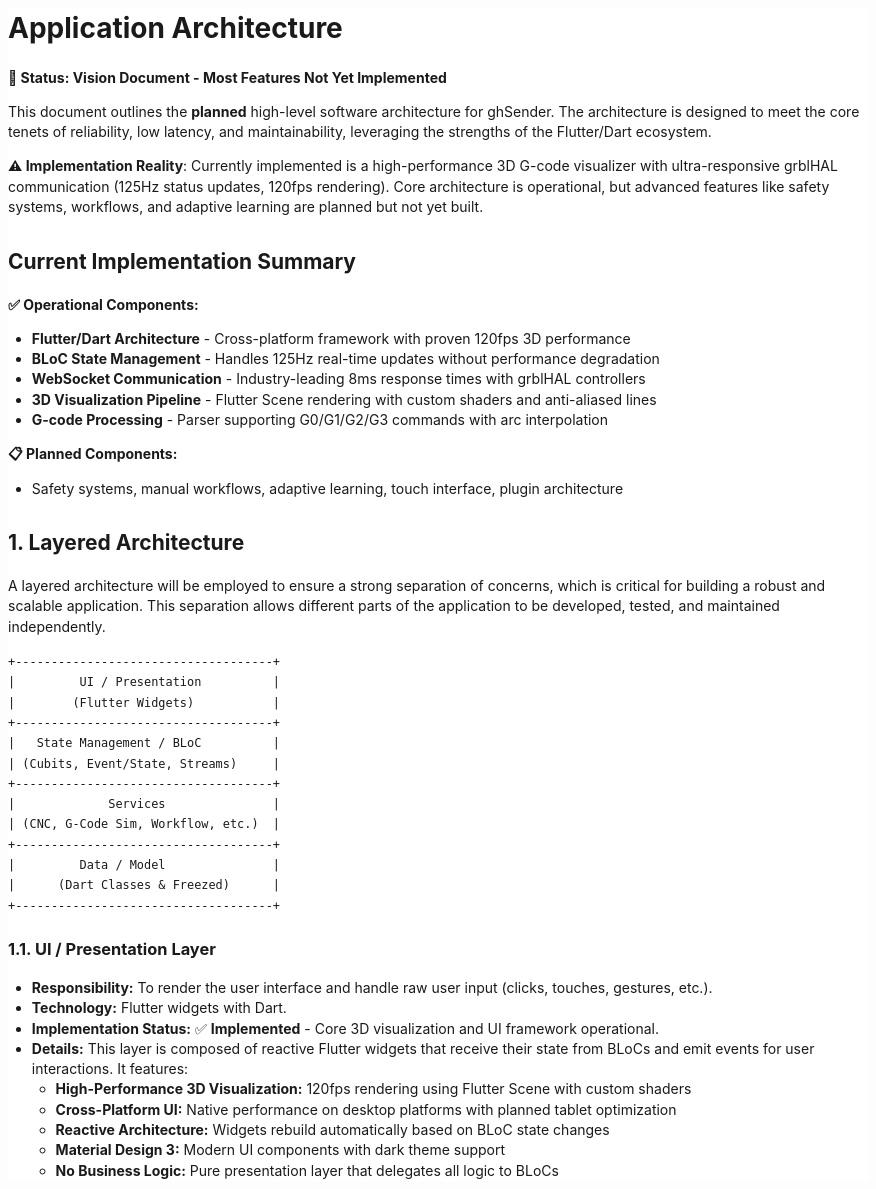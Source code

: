 # Application Architecture

**🚧 Status: Vision Document - Most Features Not Yet Implemented**

This document outlines the **planned** high-level software architecture for ghSender. The architecture is designed to meet the core tenets of reliability, low latency, and maintainability, leveraging the strengths of the Flutter/Dart ecosystem.

**⚠️ Implementation Reality**: Currently implemented is a high-performance 3D G-code visualizer with ultra-responsive grblHAL communication (125Hz status updates, 120fps rendering). Core architecture is operational, but advanced features like safety systems, workflows, and adaptive learning are planned but not yet built.

## Current Implementation Summary

**✅ Operational Components:**
- **Flutter/Dart Architecture** - Cross-platform framework with proven 120fps 3D performance
- **BLoC State Management** - Handles 125Hz real-time updates without performance degradation  
- **WebSocket Communication** - Industry-leading 8ms response times with grblHAL controllers
- **3D Visualization Pipeline** - Flutter Scene rendering with custom shaders and anti-aliased lines
- **G-code Processing** - Parser supporting G0/G1/G2/G3 commands with arc interpolation

**📋 Planned Components:**
- Safety systems, manual workflows, adaptive learning, touch interface, plugin architecture

## 1. Layered Architecture

A layered architecture will be employed to ensure a strong separation of concerns, which is critical for building a robust and scalable application. This separation allows different parts of the application to be developed, tested, and maintained independently.

```
+------------------------------------+
|         UI / Presentation          |
|        (Flutter Widgets)           |
+------------------------------------+
|   State Management / BLoC          |
| (Cubits, Event/State, Streams)     |
+------------------------------------+
|             Services               |
| (CNC, G-Code Sim, Workflow, etc.)  |
+------------------------------------+
|         Data / Model               |
|      (Dart Classes & Freezed)      |
+------------------------------------+
```

### 1.1. UI / Presentation Layer

*   **Responsibility:** To render the user interface and handle raw user input (clicks, touches, gestures, etc.).
*   **Technology:** Flutter widgets with Dart.
*   **Implementation Status:** ✅ **Implemented** - Core 3D visualization and UI framework operational.
*   **Details:** This layer is composed of reactive Flutter widgets that receive their state from BLoCs and emit events for user interactions. It features:
    - **High-Performance 3D Visualization:** 120fps rendering using Flutter Scene with custom shaders
    - **Cross-Platform UI:** Native performance on desktop platforms with planned tablet optimization
    - **Reactive Architecture:** Widgets rebuild automatically based on BLoC state changes
    - **Material Design 3:** Modern UI components with dark theme support
    - **No Business Logic:** Pure presentation layer that delegates all logic to BLoCs

